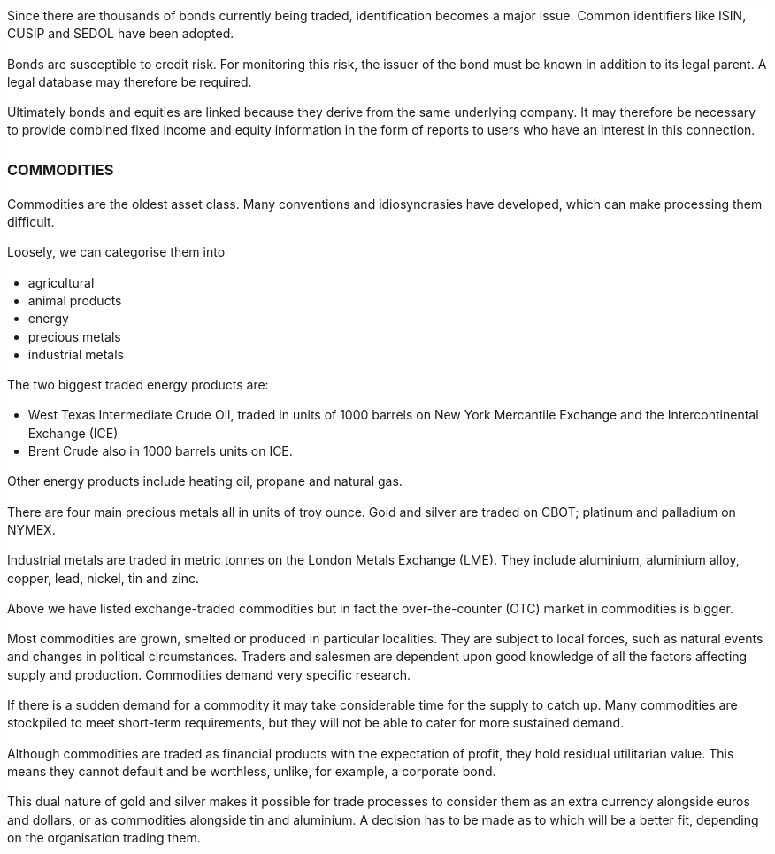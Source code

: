 Since there are thousands of bonds currently being traded, identification becomes a major issue. Common identifiers like ISIN, CUSIP and SEDOL have been adopted.

Bonds are susceptible to credit risk. For monitoring this risk, the issuer of the bond must be known in addition to its legal parent. A legal database may therefore be required.

Ultimately bonds and equities are linked because they derive from the same underlying company. It may therefore be necessary to provide combined fixed income and equity information in the form of reports to users who have an interest in this connection. 





### COMMODITIES



Commodities are the oldest asset class. Many conventions and idiosyncrasies have developed, which can make processing them difficult.

Loosely, we can categorise them into 

- agricultural
- animal products
- energy
- precious metals
- industrial metals

The two biggest traded energy products are:

- West Texas Intermediate Crude Oil, traded in units of 1000 barrels on New York Mercantile Exchange and the Intercontinental Exchange (ICE)
- Brent Crude also in 1000 barrels units on ICE.

Other energy products include heating oil, propane and natural gas.

There are four main precious metals all in units of troy ounce. Gold and silver are traded on CBOT; platinum and palladium on NYMEX.

Industrial metals are traded in metric tonnes on the London Metals Exchange (LME). They include aluminium, aluminium alloy, copper, lead, nickel, tin and zinc.

Above we have listed exchange-traded commodities but in fact the over-the-counter (OTC) market in commodities is bigger.

Most commodities are grown, smelted or produced in particular localities. They are subject to local forces, such as natural events and changes in political circumstances. Traders and salesmen are dependent upon good knowledge of all the factors affecting supply and production. Commodities demand very specific research.

If there is a sudden demand for a commodity it may take considerable time for the supply to catch up. Many commodities are stockpiled to meet short-term requirements, but they will not be able to cater for more sustained demand.

Although commodities are traded as financial products with the expectation of profit, they hold residual utilitarian value. This means they cannot default and be worthless, unlike, for example, a corporate bond. 

This dual nature of gold and silver makes it possible for trade processes to consider them as an extra currency alongside euros and dollars, or as commodities alongside tin and aluminium. A decision has to be made as to which will be a better fit, depending on the organisation trading them.

